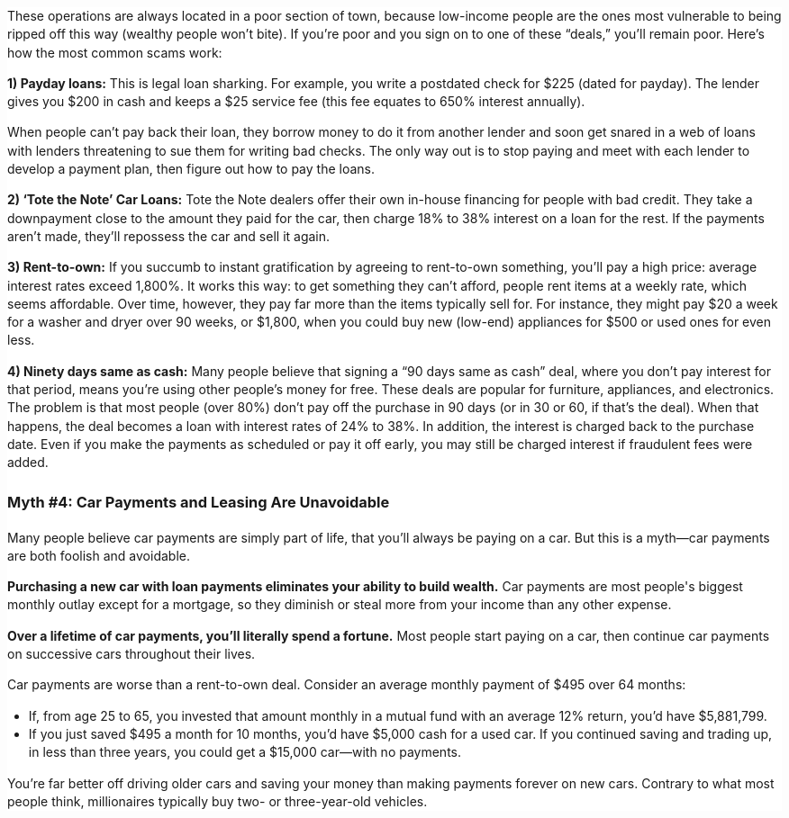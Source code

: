 These operations are always located in a poor section of town, because low-income people are the ones most vulnerable to being ripped off this way (wealthy people won’t bite). If you’re poor and you sign on to one of these “deals,” you’ll remain poor. Here’s how the most common scams work:

**1) Payday loans:** This is legal loan sharking. For example, you write a postdated check for $225 (dated for payday). The lender gives you $200 in cash and keeps a $25 service fee (this fee equates to 650% interest annually).

When people can’t pay back their loan, they borrow money to do it from another lender and soon get snared in a web of loans with lenders threatening to sue them for writing bad checks. The only way out is to stop paying and meet with each lender to develop a payment plan, then figure out how to pay the loans.

**2) ‘Tote the Note’ Car Loans:** Tote the Note dealers offer their own in-house financing for people with bad credit. They take a downpayment close to the amount they paid for the car, then charge 18% to 38% interest on a loan for the rest. If the payments aren’t made, they’ll repossess the car and sell it again.

**3) Rent-to-own:** If you succumb to instant gratification by agreeing to rent-to-own something, you’ll pay a high price: average interest rates exceed 1,800%. It works this way: to get something they can’t afford, people rent items at a weekly rate, which seems affordable. Over time, however, they pay far more than the items typically sell for. For instance, they might pay $20 a week for a washer and dryer over 90 weeks, or $1,800, when you could buy new (low-end) appliances for $500 or used ones for even less.

**4) Ninety days same as cash:** Many people believe that signing a “90 days same as cash” deal, where you don’t pay interest for that period, means you’re using other people’s money for free. These deals are popular for furniture, appliances, and electronics. The problem is that most people (over 80%) don’t pay off the purchase in 90 days (or in 30 or 60, if that’s the deal). When that happens, the deal becomes a loan with interest rates of 24% to 38%. In addition, the interest is charged back to the purchase date. Even if you make the payments as scheduled or pay it off early, you may still be charged interest if fraudulent fees were added.

### Myth #4: Car Payments and Leasing Are Unavoidable

Many people believe car payments are simply part of life, that you’ll always be paying on a car. But this is a myth—car payments are both foolish and avoidable.

**Purchasing a new car with loan payments eliminates your ability to build wealth.** Car payments are most people's biggest monthly outlay except for a mortgage, so they diminish or steal more from your income than any other expense.

**Over a lifetime of car payments, you’ll literally spend a fortune.** Most people start paying on a car, then continue car payments on successive cars throughout their lives.

Car payments are worse than a rent-to-own deal. Consider an average monthly payment of $495 over 64 months:

  * If, from age 25 to 65, you invested that amount monthly in a mutual fund with an average 12% return, you’d have $5,881,799.
  * If you just saved $495 a month for 10 months, you’d have $5,000 cash for a used car. If you continued saving and trading up, in less than three years, you could get a $15,000 car—with no payments.



You’re far better off driving older cars and saving your money than making payments forever on new cars. Contrary to what most people think, millionaires typically buy two- or three-year-old vehicles.
